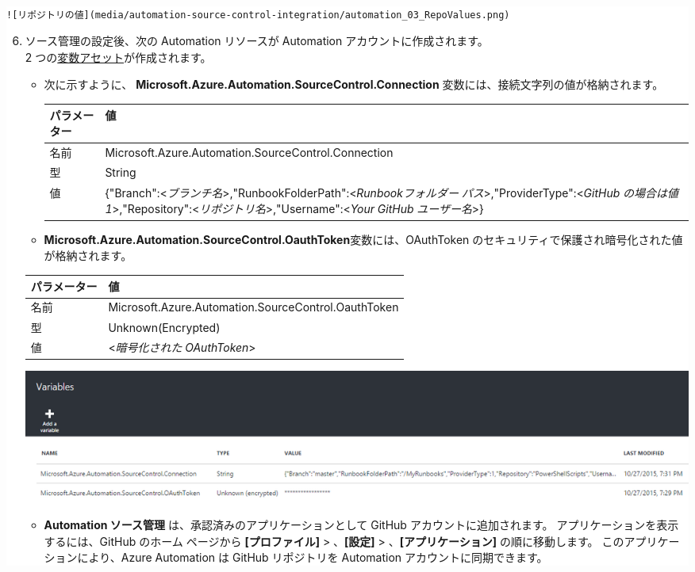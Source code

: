     ![リポジトリの値](media/automation-source-control-integration/automation_03_RepoValues.png)
6. ソース管理の設定後、次の Automation リソースが Automation アカウントに作成されます。  
   2 つの[変数アセット](automation-variables.md)が作成されます。  
   
   * 次に示すように、 **Microsoft.Azure.Automation.SourceControl.Connection** 変数には、接続文字列の値が格納されます。  
     
     | **パラメーター** | **値** |
     |:--- |:--- |
     | 名前 |Microsoft.Azure.Automation.SourceControl.Connection |
     | 型 |String |
     | 値 |{"Branch":\<*ブランチ名*>,"RunbookFolderPath":\<*Runbookフォルダー パス*>,"ProviderType":\<*GitHub の場合は値 1*>,"Repository":\<*リポジトリ名*>,"Username":\<*Your GitHub ユーザー名*>} |

    * **Microsoft.Azure.Automation.SourceControl.OauthToken**変数には、OAuthToken のセキュリティで保護され暗号化された値が格納されます。  

    |**パラメーター**            |**値** |
    |:---|:---|
    | 名前  | Microsoft.Azure.Automation.SourceControl.OauthToken |
    | 型 | Unknown(Encrypted) |
    | 値 | <*暗号化された OAuthToken*> |  

    ![変数](media/automation-source-control-integration/automation_04_Variables.png)  

    * **Automation ソース管理** は、承認済みのアプリケーションとして GitHub アカウントに追加されます。 アプリケーションを表示するには、GitHub のホーム ページから **[プロファイル]** > 、**[設定]** > 、**[アプリケーション]** の順に移動します。 このアプリケーションにより、Azure Automation は GitHub リポジトリを Automation アカウントに同期できます。  
